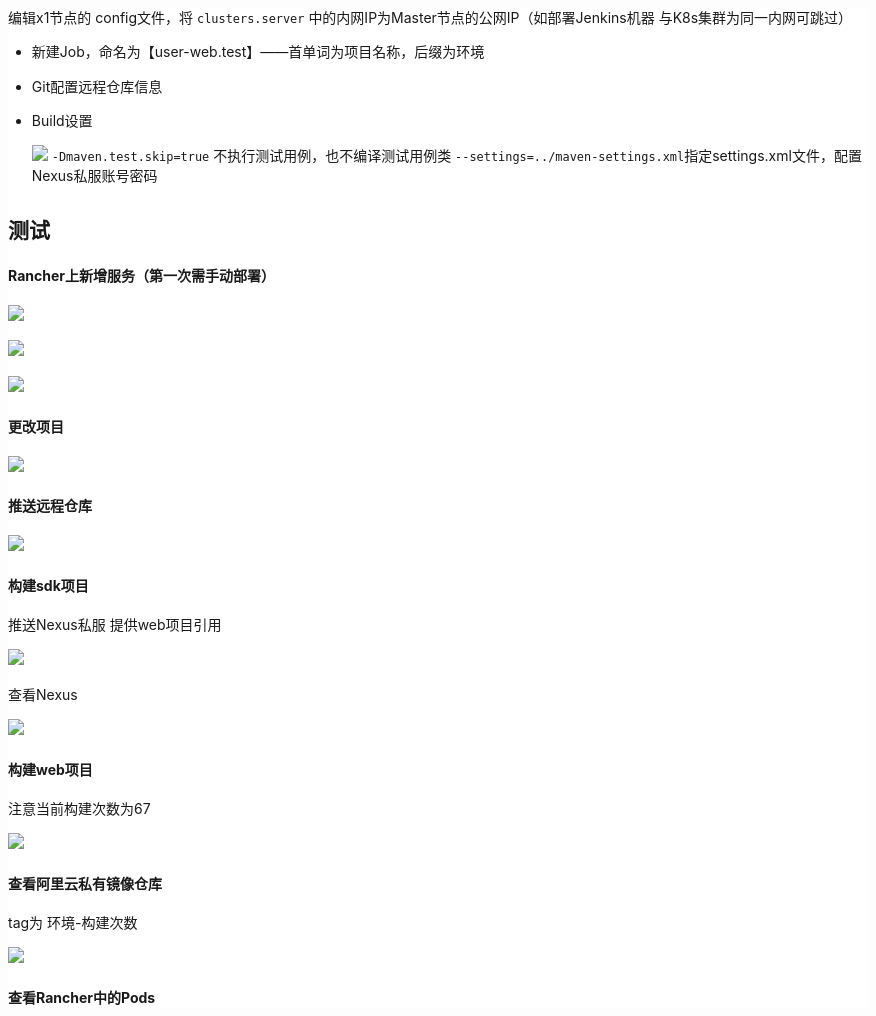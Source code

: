   编辑x1节点的 config文件，将 `clusters.server` 中的内网IP为Master节点的公网IP（如部署Jenkins机器 与K8s集群为同一内网可跳过）

- 新建Job，命名为【user-web.test】——首单词为项目名称，后缀为环境

- Git配置远程仓库信息

- Build设置

  ![](https://img2022.cnblogs.com/blog/1473551/202201/1473551-20220128234057906-940894902.png)
  `-Dmaven.test.skip=true` 不执行测试用例，也不编译测试用例类
  `--settings=../maven-settings.xml`指定settings.xml文件，配置Nexus私服账号密码

## 测试

####  Rancher上新增服务（第一次需手动部署）

![](https://img2022.cnblogs.com/blog/1473551/202201/1473551-20220122173356587-1305296575.png)

![](https://img2022.cnblogs.com/blog/1473551/202201/1473551-20220122173405456-1730684132.png)

![](https://img2022.cnblogs.com/blog/1473551/202201/1473551-20220122173413952-2067835172.png)

#### 更改项目

![](https://img2022.cnblogs.com/blog/1473551/202201/1473551-20220122173423746-620171274.png)

#### 推送远程仓库

![](https://img2022.cnblogs.com/blog/1473551/202201/1473551-20220122173431838-401085563.png)

#### 构建sdk项目

推送Nexus私服 提供web项目引用

![](https://img2022.cnblogs.com/blog/1473551/202201/1473551-20220122173449013-1199315892.png)

查看Nexus

![](https://img2022.cnblogs.com/blog/1473551/202201/1473551-20220122173459398-2107406187.png)

####  构建web项目

注意当前构建次数为67

![](https://img2022.cnblogs.com/blog/1473551/202201/1473551-20220122173509905-1308400701.png)

#### 查看阿里云私有镜像仓库

tag为 环境-构建次数

![](https://img2022.cnblogs.com/blog/1473551/202201/1473551-20220122173521983-1154490415.png)

#### 查看Rancher中的Pods
